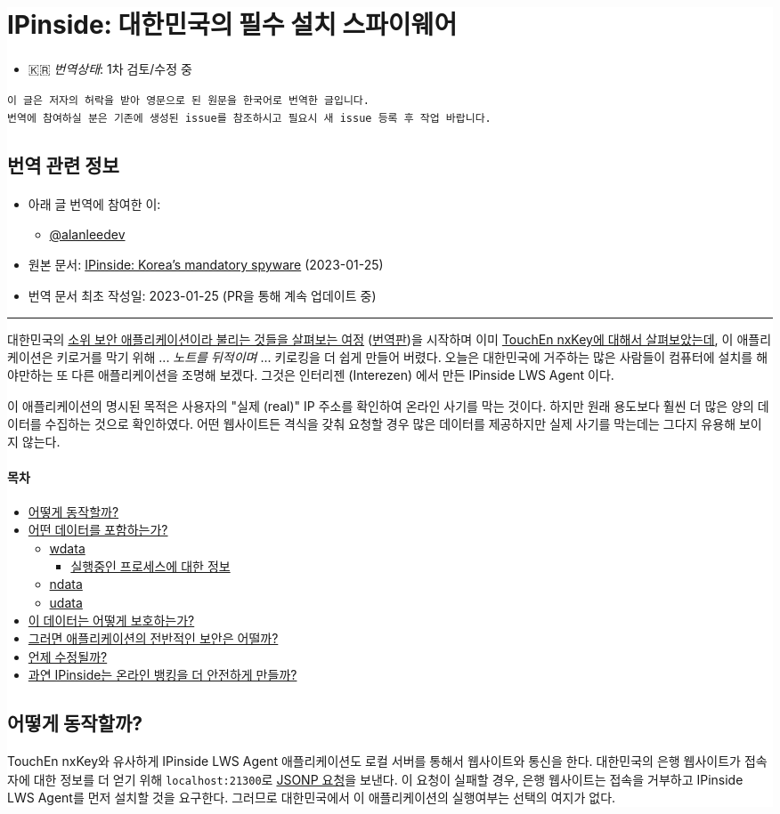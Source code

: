 # IPinside: 대한민국의 필수 설치 스파이웨어

* :kr: *번역상태*: 1차 검토/수정 중

```
이 글은 저자의 허락을 받아 영문으로 된 원문을 한국어로 번역한 글입니다.
번역에 참여하실 분은 기존에 생성된 issue를 참조하시고 필요시 새 issue 등록 후 작업 바랍니다.
```

## 번역 관련 정보

- 아래 글 번역에 참여한 이:
  - [@alanleedev](https://github.com/alanleedev)
  

- 원본 문서: [IPinside: Korea’s mandatory spyware](https://palant.info/2023/01/25/ipinside-koreas-mandatory-spyware/) (2023-01-25)
- 번역 문서 최초 작성일: 2023-01-25 (PR을 통해 계속 업데이트 중)

---

대한민국의 [소위 보안 애플리케이션이라 불리는 것들을 살펴보는 여정](https://palant.info/2023/01/02/south-koreas-online-security-dead-end/) ([번역판](https://www.woojinkim.org/wiki/spaces/me/pages/733085820/South+Korea+s+online+security+dead+end))을 시작하며 이미 [TouchEn nxKey에 대해서 살펴보았는데](https://github.com/alanleedev/KoreaSecurityApps/blob/main/01_touchen_nxkey.md), 이 애플리케이션은 키로거를 막기 위해 ... _노트를 뒤적이며_ ... 키로킹을 더 쉽게 만들어 버렸다. 
오늘은 대한민국에 거주하는 많은 사람들이 컴퓨터에 설치를 해야만하는 또 다른 애플리케이션을 조명해 보겠다.
그것은 인터리젠 (Interezen) 에서 만든 IPinside LWS Agent 이다.


이 애플리케이션의 명시된 목적은 사용자의 "실제 (real)" IP 주소를 확인하여 온라인 사기를 막는 것이다. 
하지만 원래 용도보다 훨씬 더 많은 양의 데이터를 수집하는 것으로 확인하였다. 
어떤 웹사이트든 격식을 갖춰 요청할 경우 많은 데이터를 제공하지만 실제 사기를 막는데는 그다지 유용해 보이지 않는다.

#### 목차

-   [어떻게 동작할까?](#어떻게-동작할까)
-   [어떤 데이터를 포함하는가?](#어떤-데이터를-포함하는가)
    -   [wdata](#wdata)
        -   [실행중인 프로세스에 대한 정보](#실행중인-프로세스에-대한-정보)
    -   [ndata](#ndata)
    -   [udata](#udata)
-   [이 데이터는 어떻게 보호하는가?](#이-데이터는-어떻게-보호하는가)
-   [그러면 애플리케이션의 전반적인 보안은 어떨까?](#그러면-애플리케이션의-전반적인-보안은-어떨까)
-   [언제 수정될까?](#언제-수정될까)
-   [과연 IPinside는 온라인 뱅킹을 더 안전하게 만들까?](#과연-IPinside는-온라인-뱅킹을-더-안전하게-만들까)

## 어떻게 동작할까?


TouchEn nxKey와 유사하게 IPinside LWS Agent 애플리케이션도 로컬 서버를 통해서 웹사이트와 통신을 한다. 
대한민국의 은행 웹사이트가 접속자에 대한 정보를 더 얻기 위해 `localhost:21300`로 [JSONP 요청](https://en.wikipedia.org/wiki/JSONP)을 보낸다. 
이 요청이 실패할 경우, 은행 웹사이트는 접속을 거부하고 IPinside LWS Agent를 먼저 설치할 것을 요구한다.
그러므로 대한민국에서 이 애플리케이션의 실행여부는 선택의 여지가 없다.
